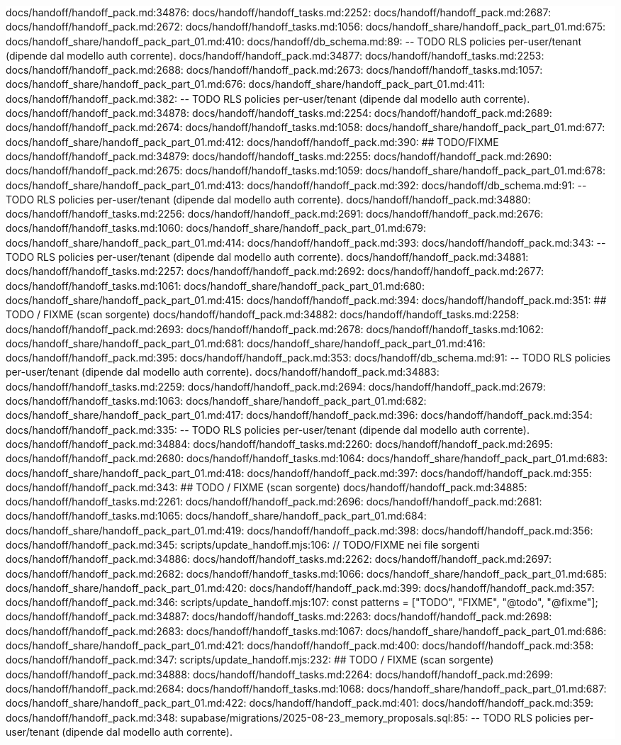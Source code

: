 docs/handoff/handoff_pack.md:34876: docs/handoff/handoff_tasks.md:2252: docs/handoff/handoff_pack.md:2687: docs/handoff/handoff_pack.md:2672: docs/handoff/handoff_tasks.md:1056: docs/handoff_share/handoff_pack_part_01.md:675: docs/handoff_share/handoff_pack_part_01.md:410: docs/handoff/db_schema.md:89: -- TODO RLS policies per-user/tenant (dipende dal modello auth corrente).
docs/handoff/handoff_pack.md:34877: docs/handoff/handoff_tasks.md:2253: docs/handoff/handoff_pack.md:2688: docs/handoff/handoff_pack.md:2673: docs/handoff/handoff_tasks.md:1057: docs/handoff_share/handoff_pack_part_01.md:676: docs/handoff_share/handoff_pack_part_01.md:411: docs/handoff/handoff_pack.md:382: -- TODO RLS policies per-user/tenant (dipende dal modello auth corrente).
docs/handoff/handoff_pack.md:34878: docs/handoff/handoff_tasks.md:2254: docs/handoff/handoff_pack.md:2689: docs/handoff/handoff_pack.md:2674: docs/handoff/handoff_tasks.md:1058: docs/handoff_share/handoff_pack_part_01.md:677: docs/handoff_share/handoff_pack_part_01.md:412: docs/handoff/handoff_pack.md:390: ## TODO/FIXME
docs/handoff/handoff_pack.md:34879: docs/handoff/handoff_tasks.md:2255: docs/handoff/handoff_pack.md:2690: docs/handoff/handoff_pack.md:2675: docs/handoff/handoff_tasks.md:1059: docs/handoff_share/handoff_pack_part_01.md:678: docs/handoff_share/handoff_pack_part_01.md:413: docs/handoff/handoff_pack.md:392: docs/handoff/db_schema.md:91: -- TODO RLS policies per-user/tenant (dipende dal modello auth corrente).
docs/handoff/handoff_pack.md:34880: docs/handoff/handoff_tasks.md:2256: docs/handoff/handoff_pack.md:2691: docs/handoff/handoff_pack.md:2676: docs/handoff/handoff_tasks.md:1060: docs/handoff_share/handoff_pack_part_01.md:679: docs/handoff_share/handoff_pack_part_01.md:414: docs/handoff/handoff_pack.md:393: docs/handoff/handoff_pack.md:343: -- TODO RLS policies per-user/tenant (dipende dal modello auth corrente).
docs/handoff/handoff_pack.md:34881: docs/handoff/handoff_tasks.md:2257: docs/handoff/handoff_pack.md:2692: docs/handoff/handoff_pack.md:2677: docs/handoff/handoff_tasks.md:1061: docs/handoff_share/handoff_pack_part_01.md:680: docs/handoff_share/handoff_pack_part_01.md:415: docs/handoff/handoff_pack.md:394: docs/handoff/handoff_pack.md:351: ## TODO / FIXME (scan sorgente)
docs/handoff/handoff_pack.md:34882: docs/handoff/handoff_tasks.md:2258: docs/handoff/handoff_pack.md:2693: docs/handoff/handoff_pack.md:2678: docs/handoff/handoff_tasks.md:1062: docs/handoff_share/handoff_pack_part_01.md:681: docs/handoff_share/handoff_pack_part_01.md:416: docs/handoff/handoff_pack.md:395: docs/handoff/handoff_pack.md:353: docs/handoff/db_schema.md:91: -- TODO RLS policies per-user/tenant (dipende dal modello auth corrente).
docs/handoff/handoff_pack.md:34883: docs/handoff/handoff_tasks.md:2259: docs/handoff/handoff_pack.md:2694: docs/handoff/handoff_pack.md:2679: docs/handoff/handoff_tasks.md:1063: docs/handoff_share/handoff_pack_part_01.md:682: docs/handoff_share/handoff_pack_part_01.md:417: docs/handoff/handoff_pack.md:396: docs/handoff/handoff_pack.md:354: docs/handoff/handoff_pack.md:335: -- TODO RLS policies per-user/tenant (dipende dal modello auth corrente).
docs/handoff/handoff_pack.md:34884: docs/handoff/handoff_tasks.md:2260: docs/handoff/handoff_pack.md:2695: docs/handoff/handoff_pack.md:2680: docs/handoff/handoff_tasks.md:1064: docs/handoff_share/handoff_pack_part_01.md:683: docs/handoff_share/handoff_pack_part_01.md:418: docs/handoff/handoff_pack.md:397: docs/handoff/handoff_pack.md:355: docs/handoff/handoff_pack.md:343: ## TODO / FIXME (scan sorgente)
docs/handoff/handoff_pack.md:34885: docs/handoff/handoff_tasks.md:2261: docs/handoff/handoff_pack.md:2696: docs/handoff/handoff_pack.md:2681: docs/handoff/handoff_tasks.md:1065: docs/handoff_share/handoff_pack_part_01.md:684: docs/handoff_share/handoff_pack_part_01.md:419: docs/handoff/handoff_pack.md:398: docs/handoff/handoff_pack.md:356: docs/handoff/handoff_pack.md:345: scripts/update_handoff.mjs:106: // TODO/FIXME nei file sorgenti
docs/handoff/handoff_pack.md:34886: docs/handoff/handoff_tasks.md:2262: docs/handoff/handoff_pack.md:2697: docs/handoff/handoff_pack.md:2682: docs/handoff/handoff_tasks.md:1066: docs/handoff_share/handoff_pack_part_01.md:685: docs/handoff_share/handoff_pack_part_01.md:420: docs/handoff/handoff_pack.md:399: docs/handoff/handoff_pack.md:357: docs/handoff/handoff_pack.md:346: scripts/update_handoff.mjs:107: const patterns = ["TODO", "FIXME", "@todo", "@fixme"];
docs/handoff/handoff_pack.md:34887: docs/handoff/handoff_tasks.md:2263: docs/handoff/handoff_pack.md:2698: docs/handoff/handoff_pack.md:2683: docs/handoff/handoff_tasks.md:1067: docs/handoff_share/handoff_pack_part_01.md:686: docs/handoff_share/handoff_pack_part_01.md:421: docs/handoff/handoff_pack.md:400: docs/handoff/handoff_pack.md:358: docs/handoff/handoff_pack.md:347: scripts/update_handoff.mjs:232: ## TODO / FIXME (scan sorgente)
docs/handoff/handoff_pack.md:34888: docs/handoff/handoff_tasks.md:2264: docs/handoff/handoff_pack.md:2699: docs/handoff/handoff_pack.md:2684: docs/handoff/handoff_tasks.md:1068: docs/handoff_share/handoff_pack_part_01.md:687: docs/handoff_share/handoff_pack_part_01.md:422: docs/handoff/handoff_pack.md:401: docs/handoff/handoff_pack.md:359: docs/handoff/handoff_pack.md:348: supabase/migrations/2025-08-23_memory_proposals.sql:85: -- TODO RLS policies per-user/tenant (dipende dal modello auth corrente).